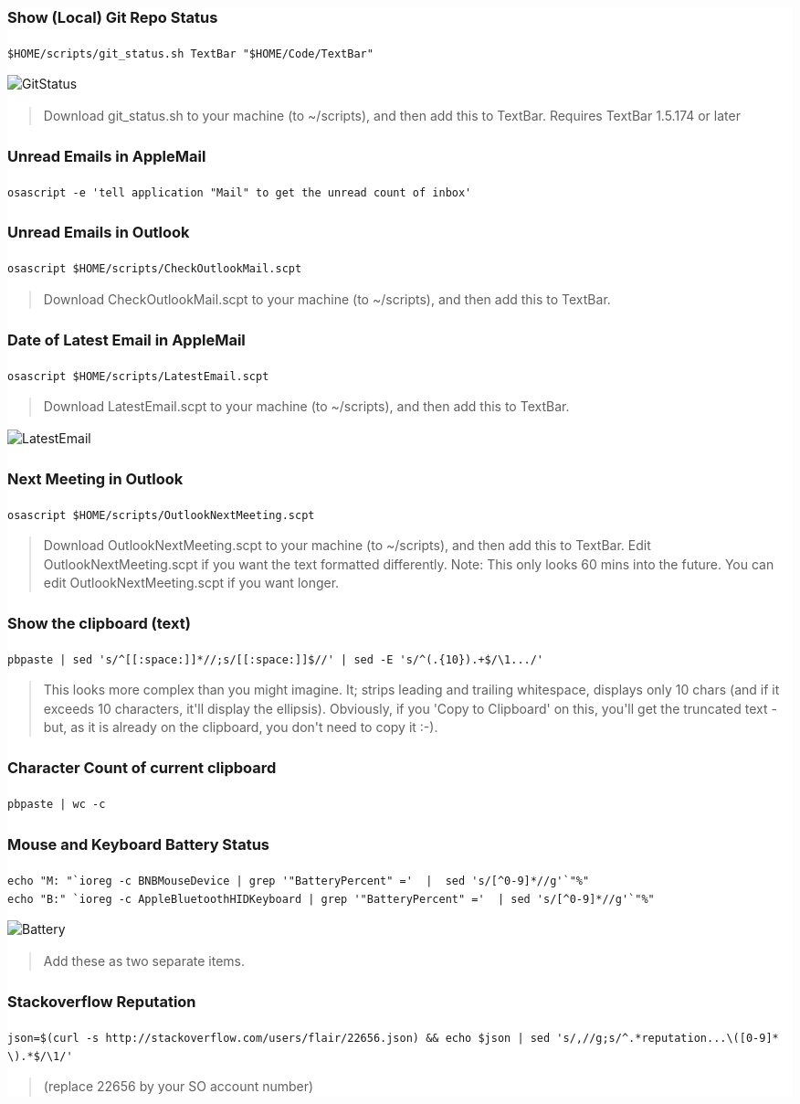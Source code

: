### Show (Local) Git Repo Status
    $HOME/scripts/git_status.sh TextBar "$HOME/Code/TextBar"

![GitStatus](Screenshots/GitStatus.png)
> Download git_status.sh to your machine (to ~/scripts), and then add this to TextBar.
> Requires TextBar 1.5.174 or later

### Unread Emails in AppleMail
    osascript -e 'tell application "Mail" to get the unread count of inbox'

### Unread Emails in Outlook
    osascript $HOME/scripts/CheckOutlookMail.scpt
> Download CheckOutlookMail.scpt to your machine (to ~/scripts), and then add this to TextBar.

### Date of Latest Email in AppleMail
    osascript $HOME/scripts/LatestEmail.scpt
> Download LatestEmail.scpt to your machine (to ~/scripts), and then add this to TextBar.

![LatestEmail](Screenshots/LatestEmail.png)


### Next Meeting in Outlook
    osascript $HOME/scripts/OutlookNextMeeting.scpt
> Download OutlookNextMeeting.scpt to your machine (to ~/scripts), and then add this to TextBar.
> Edit OutlookNextMeeting.scpt if you want the text formatted differently.
> Note: This only looks 60 mins into the future. You can edit OutlookNextMeeting.scpt if you want longer.

### Show the clipboard (text)
    pbpaste | sed 's/^[[:space:]]*//;s/[[:space:]]$//' | sed -E 's/^(.{10}).+$/\1.../'
> This looks more complex than you might imagine. It; strips leading and trailing whitespace, displays only 10 chars (and if it exceeds 10 characters, it'll display the ellipsis).
> Obviously, if you 'Copy to Clipboard' on this, you'll get the truncated text - but, as it is already on the clipboard, you don't need to copy it :-).

### Character Count of current clipboard
    pbpaste | wc -c

### Mouse and Keyboard Battery Status
    echo "M: "`ioreg -c BNBMouseDevice | grep '"BatteryPercent" ='  |  sed 's/[^0-9]*//g'`"%"
    echo "B:" `ioreg -c AppleBluetoothHIDKeyboard | grep '"BatteryPercent" ='  | sed 's/[^0-9]*//g'`"%"

![Battery](Screenshots/MouseKeyboardBattery.png)
> Add these as two separate items.

### Stackoverflow Reputation
    json=$(curl -s http://stackoverflow.com/users/flair/22656.json) && echo $json | sed 's/,//g;s/^.*reputation...\([0-9]*\).*$/\1/'
> (replace 22656 by your SO account number)
